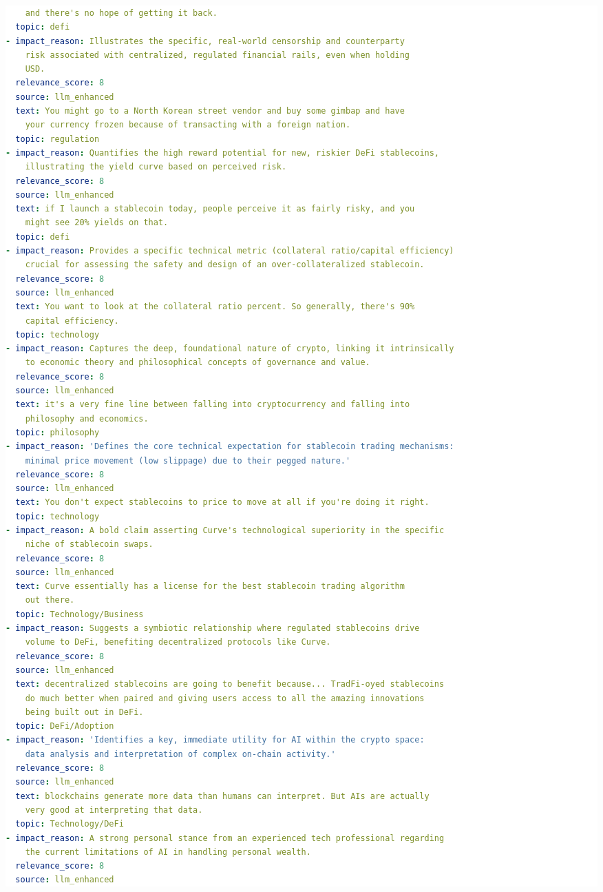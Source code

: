 ```yaml
    and there's no hope of getting it back.
  topic: defi
- impact_reason: Illustrates the specific, real-world censorship and counterparty
    risk associated with centralized, regulated financial rails, even when holding
    USD.
  relevance_score: 8
  source: llm_enhanced
  text: You might go to a North Korean street vendor and buy some gimbap and have
    your currency frozen because of transacting with a foreign nation.
  topic: regulation
- impact_reason: Quantifies the high reward potential for new, riskier DeFi stablecoins,
    illustrating the yield curve based on perceived risk.
  relevance_score: 8
  source: llm_enhanced
  text: if I launch a stablecoin today, people perceive it as fairly risky, and you
    might see 20% yields on that.
  topic: defi
- impact_reason: Provides a specific technical metric (collateral ratio/capital efficiency)
    crucial for assessing the safety and design of an over-collateralized stablecoin.
  relevance_score: 8
  source: llm_enhanced
  text: You want to look at the collateral ratio percent. So generally, there's 90%
    capital efficiency.
  topic: technology
- impact_reason: Captures the deep, foundational nature of crypto, linking it intrinsically
    to economic theory and philosophical concepts of governance and value.
  relevance_score: 8
  source: llm_enhanced
  text: it's a very fine line between falling into cryptocurrency and falling into
    philosophy and economics.
  topic: philosophy
- impact_reason: 'Defines the core technical expectation for stablecoin trading mechanisms:
    minimal price movement (low slippage) due to their pegged nature.'
  relevance_score: 8
  source: llm_enhanced
  text: You don't expect stablecoins to price to move at all if you're doing it right.
  topic: technology
- impact_reason: A bold claim asserting Curve's technological superiority in the specific
    niche of stablecoin swaps.
  relevance_score: 8
  source: llm_enhanced
  text: Curve essentially has a license for the best stablecoin trading algorithm
    out there.
  topic: Technology/Business
- impact_reason: Suggests a symbiotic relationship where regulated stablecoins drive
    volume to DeFi, benefiting decentralized protocols like Curve.
  relevance_score: 8
  source: llm_enhanced
  text: decentralized stablecoins are going to benefit because... TradFi-oyed stablecoins
    do much better when paired and giving users access to all the amazing innovations
    being built out in DeFi.
  topic: DeFi/Adoption
- impact_reason: 'Identifies a key, immediate utility for AI within the crypto space:
    data analysis and interpretation of complex on-chain activity.'
  relevance_score: 8
  source: llm_enhanced
  text: blockchains generate more data than humans can interpret. But AIs are actually
    very good at interpreting that data.
  topic: Technology/DeFi
- impact_reason: A strong personal stance from an experienced tech professional regarding
    the current limitations of AI in handling personal wealth.
  relevance_score: 8
  source: llm_enhanced
```